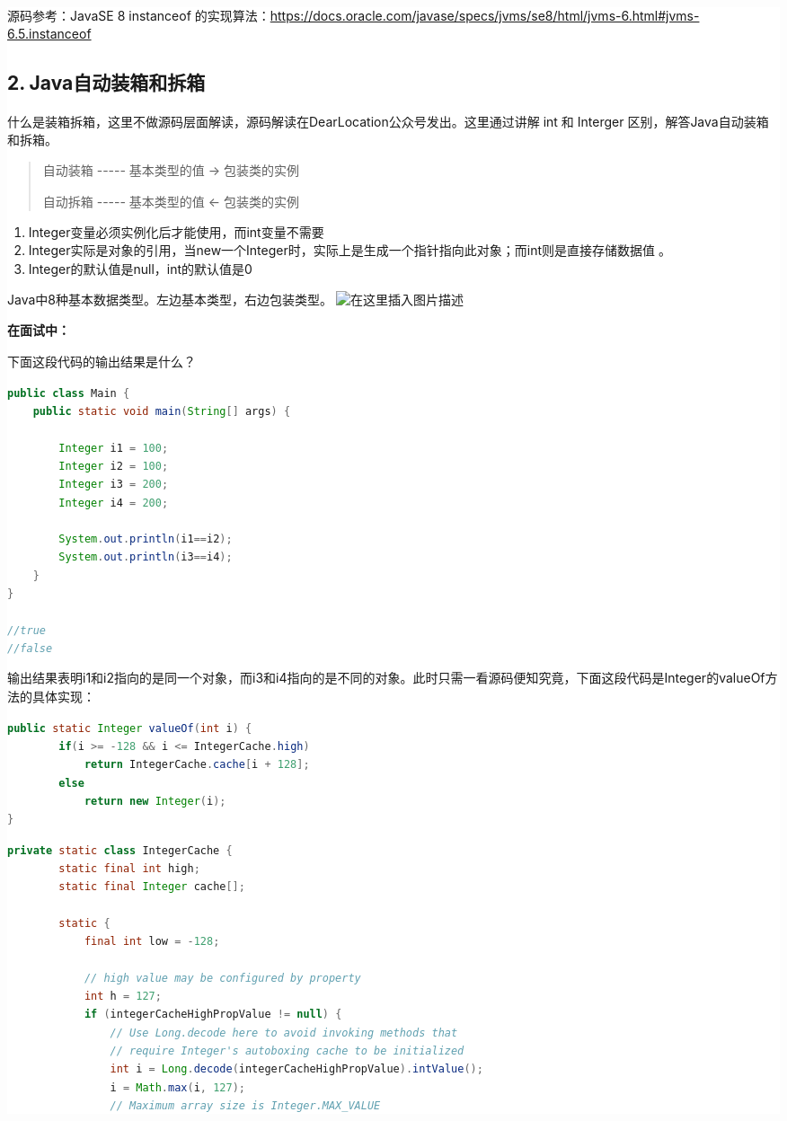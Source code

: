 
源码参考：JavaSE 8 instanceof 的实现算法：https://docs.oracle.com/javase/specs/jvms/se8/html/jvms-6.html#jvms-6.5.instanceof



## 2. Java自动装箱和拆箱
什么是装箱拆箱，这里不做源码层面解读，源码解读在DearLocation公众号发出。这里通过讲解 int 和 Interger 区别，解答Java自动装箱和拆箱。

> 自动装箱 ----- 基本类型的值 → 包装类的实例
> 
> 自动拆箱 ----- 基本类型的值 ← 包装类的实例

1. Integer变量必须实例化后才能使用，而int变量不需要 
2. Integer实际是对象的引用，当new一个Integer时，实际上是生成一个指针指向此对象；而int则是直接存储数据值 。
3. Integer的默认值是null，int的默认值是0

Java中8种基本数据类型。左边基本类型，右边包装类型。
![在这里插入图片描述](https://img-blog.csdnimg.cn/fa68ecc8af4e4b679e48c2703cf897c7.png?x-oss-process=image/watermark,type_d3F5LXplbmhlaQ,shadow_50,text_Q1NETiBASmF2YVB1Yi1yb2RlcnQ=,size_8,color_FFFFFF,t_70,g_se,x_16)

**在面试中：**

下面这段代码的输出结果是什么？

```java
public class Main {
    public static void main(String[] args) {
         
        Integer i1 = 100;
        Integer i2 = 100;
        Integer i3 = 200;
        Integer i4 = 200;
         
        System.out.println(i1==i2);
        System.out.println(i3==i4);
    }
}
 
//true
//false
```
输出结果表明i1和i2指向的是同一个对象，而i3和i4指向的是不同的对象。此时只需一看源码便知究竟，下面这段代码是Integer的valueOf方法的具体实现：

```java
public static Integer valueOf(int i) {
        if(i >= -128 && i <= IntegerCache.high)
            return IntegerCache.cache[i + 128];
        else
            return new Integer(i);
}
```

```java
private static class IntegerCache {
        static final int high;
        static final Integer cache[];
 
        static {
            final int low = -128;
 
            // high value may be configured by property
            int h = 127;
            if (integerCacheHighPropValue != null) {
                // Use Long.decode here to avoid invoking methods that
                // require Integer's autoboxing cache to be initialized
                int i = Long.decode(integerCacheHighPropValue).intValue();
                i = Math.max(i, 127);
                // Maximum array size is Integer.MAX_VALUE
```